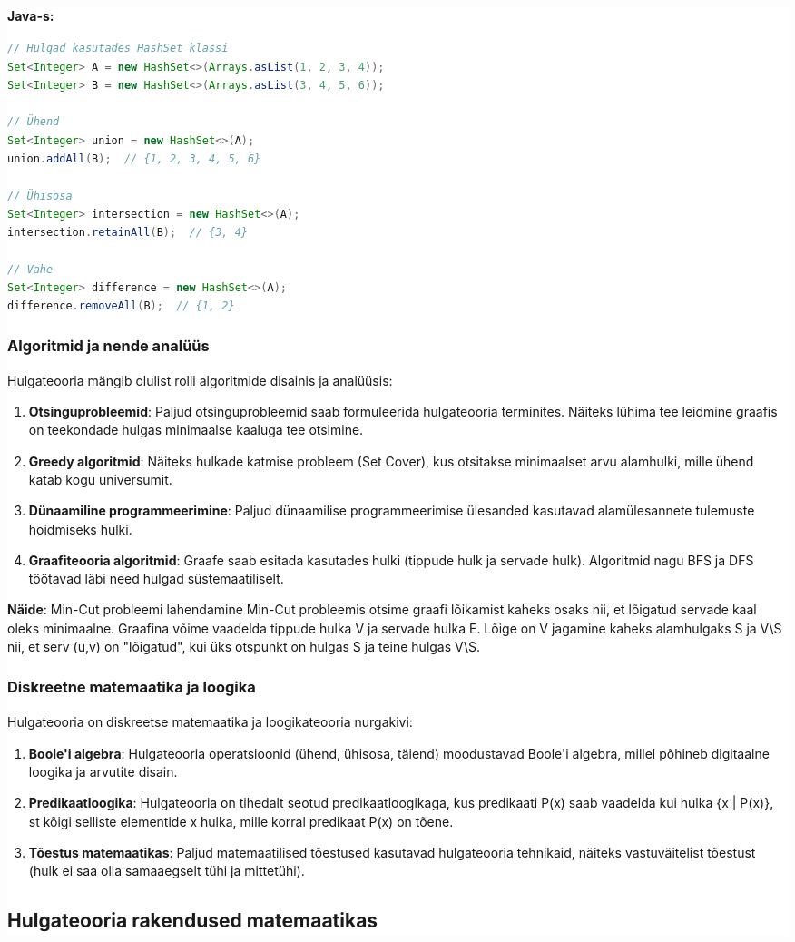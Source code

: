 **Java-s:**
```java
// Hulgad kasutades HashSet klassi
Set<Integer> A = new HashSet<>(Arrays.asList(1, 2, 3, 4));
Set<Integer> B = new HashSet<>(Arrays.asList(3, 4, 5, 6));

// Ühend
Set<Integer> union = new HashSet<>(A);
union.addAll(B);  // {1, 2, 3, 4, 5, 6}

// Ühisosa
Set<Integer> intersection = new HashSet<>(A);
intersection.retainAll(B);  // {3, 4}

// Vahe
Set<Integer> difference = new HashSet<>(A);
difference.removeAll(B);  // {1, 2}
```

### Algoritmid ja nende analüüs

Hulgateooria mängib olulist rolli algoritmide disainis ja analüüsis:

1. **Otsinguprobleemid**: Paljud otsinguprobleemid saab formuleerida hulgateooria terminites. Näiteks lühima tee leidmine graafis on teekondade hulgas minimaalse kaaluga tee otsimine.

2. **Greedy algoritmid**: Näiteks hulkade katmise probleem (Set Cover), kus otsitakse minimaalset arvu alamhulki, mille ühend katab kogu universumit.

3. **Dünaamiline programmeerimine**: Paljud dünaamilise programmeerimise ülesanded kasutavad alamülesannete tulemuste hoidmiseks hulki.

4. **Graafiteooria algoritmid**: Graafe saab esitada kasutades hulki (tippude hulk ja servade hulk). Algoritmid nagu BFS ja DFS töötavad läbi need hulgad süstemaatiliselt.

**Näide**: Min-Cut probleemi lahendamine
Min-Cut probleemis otsime graafi lõikamist kaheks osaks nii, et lõigatud servade kaal oleks minimaalne. Graafina võime vaadelda tippude hulka V ja servade hulka E. Lõige on V jagamine kaheks alamhulgaks S ja V\S nii, et serv (u,v) on "lõigatud", kui üks otspunkt on hulgas S ja teine hulgas V\S.

### Diskreetne matemaatika ja loogika

Hulgateooria on diskreetse matemaatika ja loogikateooria nurgakivi:

1. **Boole'i algebra**: Hulgateooria operatsioonid (ühend, ühisosa, täiend) moodustavad Boole'i algebra, millel põhineb digitaalne loogika ja arvutite disain.

2. **Predikaatloogika**: Hulgateooria on tihedalt seotud predikaatloogikaga, kus predikaati P(x) saab vaadelda kui hulka {x | P(x)}, st kõigi selliste elementide x hulka, mille korral predikaat P(x) on tõene.

3. **Tõestus matemaatikas**: Paljud matemaatilised tõestused kasutavad hulgateooria tehnikaid, näiteks vastuväitelist tõestust (hulk ei saa olla samaaegselt tühi ja mittetühi).

## Hulgateooria rakendused matemaatikas
